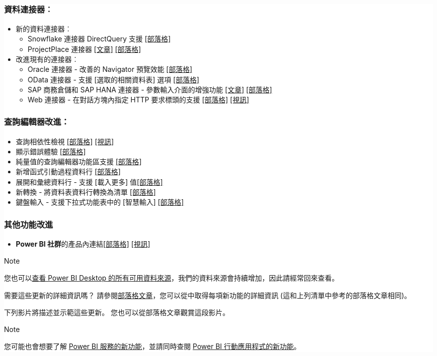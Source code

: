 
### <a name="data-connectors"></a>資料連接器︰

-   新的資料連接器︰
    -   Snowflake 連接器 DirectQuery 支援 [[部落格]](https://powerbi.microsoft.com/blog/power-bi-desktop-september-feature-summary/)
    -   ProjectPlace 連接器 [[文章]](desktop-connect-impala.md) [[部落格]](https://powerbi.microsoft.com/blog/power-bi-desktop-september-feature-summary/)
-   改進現有的連接器︰
    -   Oracle 連接器 - 改善的 Navigator 預覽效能 [[部落格]](https://powerbi.microsoft.com/blog/power-bi-desktop-september-feature-summary/)
    -   OData 連接器 - 支援 [選取的相關資料表] 選項 [[部落格]](https://powerbi.microsoft.com/blog/power-bi-desktop-september-feature-summary/)
    -   SAP 商務倉儲和 SAP HANA 連接器 - 參數輸入介面的增強功能 [[文章]](desktop-sap-bw-connector.md) [[部落格]](https://powerbi.microsoft.com/blog/power-bi-desktop-september-feature-summary/)
    -   Web 連接器 - 在對話方塊內指定 HTTP 要求標頭的支援 [[部落格]](https://powerbi.microsoft.com/blog/power-bi-desktop-september-feature-summary/) [[視訊]](https://youtu.be/pcUr6E8g_KI?t=8m5s)


### <a name="query-editor-improvements"></a>查詢編輯器改進：

-   查詢相依性檢視 [[部落格]](https://powerbi.microsoft.com/blog/power-bi-desktop-september-feature-summary/) [[視訊]](https://youtu.be/pcUr6E8g_KI?t=8m37s)
-   顯示錯誤體驗 [[部落格]](https://powerbi.microsoft.com/blog/power-bi-desktop-september-feature-summary/)
-   純量值的查詢編輯器功能區支援 [[部落格]](https://powerbi.microsoft.com/blog/power-bi-desktop-september-feature-summary/)
-   新增函式引動過程資料行 [[部落格]](https://powerbi.microsoft.com/blog/power-bi-desktop-september-feature-summary/)
-   展開和彙總資料行 - 支援 [載入更多] 值[[部落格]](https://powerbi.microsoft.com/blog/power-bi-desktop-september-feature-summary/)
-   新轉換 - 將資料表資料行轉換為清單 [[部落格]](https://powerbi.microsoft.com/blog/power-bi-desktop-september-feature-summary/)
-   鍵盤輸入 - 支援下拉式功能表中的 [智慧輸入] [[部落格]](https://powerbi.microsoft.com/blog/power-bi-desktop-september-feature-summary/)


### <a name="other-improvements"></a>其他功能改進

-   **Power BI 社群**的產品內連結[[部落格]](https://powerbi.microsoft.com/blog/power-bi-desktop-september-feature-summary/) [[視訊]](https://youtu.be/0VvG7Eqoke8?t=16m9s)


> [!NOTE]
> 您也可以[查看 Power BI Desktop 的所有可用資料來源](desktop-data-sources.md)，我們的資料來源會持續增加，因此請經常回來查看。

需要這些更新的詳細資訊嗎？ 請參閱[部落格文章](https://powerbi.microsoft.com/blog/power-bi-desktop-september-feature-summary/)，您可以從中取得每項新功能的詳細資訊 (這和上列清單中參考的部落格文章相同)。

下列影片將描述並示範這些更新。 您也可以從部落格文章觀賞這段影片。

<iframe width="560" height="315" src="https://www.youtube.com/embed/pcUr6E8g_KI" frameborder="0" allowfullscreen></iframe>

> [!NOTE]
> 您可能也會想要了解 [Power BI 服務的新功能](service-whats-new.md)，並請同時查閱 [Power BI 行動應用程式的新功能](mobile-whats-new-in-the-mobile-apps.md)。
